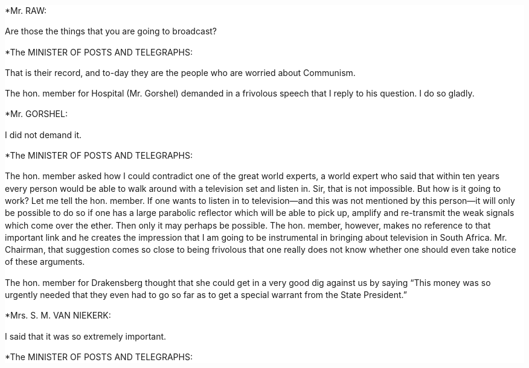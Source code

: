 </speech>

<speech by="#raw">

<from>*Mr. <person refersTo="hansard_za">RAW</person>:</from>

<p>Are those the things that you are going to broadcast?</p>

</speech>

<speech by="#minister_of_posts_and_telegraphs">

<from>*The <person refersTo="hansard_za">MINISTER OF POSTS AND TELEGRAPHS</person>:</from>

<p>That is their record, and to-day they are the people who are worried about Communism.</p>

<p>The hon. member for Hospital (Mr. Gorshel) demanded in a frivolous speech that I reply to his question. I do so gladly.</p>

</speech>

<speech by="#gorshel">

<from>*Mr. <person refersTo="hansard_za">GORSHEL</person>:</from>

<p>I did not demand it.</p>

</speech>

<speech by="#minister_of_posts_and_telegraphs">

<from>*The <person refersTo="hansard_za">MINISTER OF POSTS AND TELEGRAPHS</person>:</from>

<p>The hon. member asked how I could contradict one of the great world experts, a world expert who said that within ten years every person would be able to walk around with a television set and listen in. Sir, that is not impossible. But how is it going to work? Let me tell the hon. member. If one wants to listen in to television&#x2014;and this was not mentioned by this person&#x2014;it will only be possible to do so if one has a large parabolic reflector which will be able to pick up, amplify and re-transmit the weak signals which come over the ether. Then only it may perhaps be possible. The hon. member, however, makes no reference to that important link and he creates the impression that I am going to be instrumental in bringing about television in South Africa. Mr. Chairman, that suggestion comes so close to being frivolous that one really does not know whether one should even take notice of these arguments.</p>

<p>The hon. member for Drakensberg thought that she could get in a very good dig against us by saying &#x201C;This money was so urgently needed that they even had to go so far as to get a special warrant from the State President.&#x201D;</p>

</speech>

<speech by="#van_niekerk">

<from>*Mrs. <person refersTo="hansard_za">S. M. VAN NIEKERK</person>:</from>

<p>I said that it was so extremely important.</p>

</speech>

<speech by="#prime_minister">

<from><span class="col_2247-2248" refersTo="page_1138"/>*The <person refersTo="hansard_za">MINISTER OF POSTS AND TELEGRAPHS</person>:</from>
